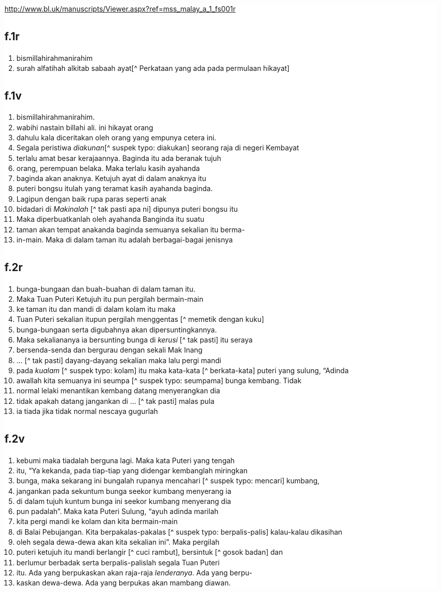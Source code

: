http://www.bl.uk/manuscripts/Viewer.aspx?ref=mss_malay_a_1_fs001r

## f.1r
1. bismillahirahmanirahim
2. surah alfatihah alkitab sabaah ayat[^ Perkataan yang ada pada permulaan hikayat]

## f.1v
1. bismillahirahmanirahim.
2. wabihi nastain billahi ali. ini hikayat orang
3. dahulu kala diceritakan oleh orang yang empunya cetera ini.
4. Segala peristiwa *diakunan*[^ suspek typo: diakukan] seorang raja di negeri Kembayat
5. terlalu amat besar kerajaannya. Baginda itu ada beranak tujuh
6. orang, perempuan belaka. Maka terlalu kasih ayahanda 
7. baginda akan anaknya. Ketujuh ayat di dalam anaknya itu
8. puteri bongsu itulah yang teramat kasih ayahanda baginda.
9. Lagipun dengan baik rupa paras seperti anak
10. bidadari di *Makinalah* [^ tak pasti apa ni] dipunya puteri bongsu itu
11. Maka diperbuatkanlah oleh ayahanda Banginda itu suatu
12. taman akan tempat anakanda baginda semuanya sekalian itu berma-
13. in-main. Maka di dalam taman itu adalah berbagai-bagai jenisnya

## f.2r
1. bunga-bungaan dan buah-buahan di dalam taman itu.
2. Maka Tuan Puteri Ketujuh itu pun pergilah bermain-main
3. ke taman itu dan mandi di dalam kolam itu maka
4. Tuan Puteri sekalian itupun pergilah menggentas [^ memetik dengan kuku]
5. bunga-bungaan serta digubahnya akan dipersuntingkannya.
6. Maka sekaliananya ia bersunting bunga di *kerusi* [^ tak pasti] itu seraya
7. bersenda-senda dan bergurau dengan sekali Mak Inang
8. ... [^ tak pasti] dayang-dayang sekalian maka lalu pergi mandi
9. pada *kualam* [^ suspek typo: kolam] itu maka kata-kata [^ berkata-kata] puteri yang sulung, “Adinda
10. awallah kita semuanya ini seumpa [^ suspek typo: seumpama] bunga kembang. Tidak
11. normal lelaki menantikan kembang datang menyerangkan dia
12. tidak apakah datang jangankan di ... [^ tak pasti] malas pula
13. ia tiada jika tidak normal nescaya gugurlah

## f.2v
1. kebumi maka tiadalah berguna lagi. Maka kata Puteri yang tengah
2. itu, “Ya kekanda, pada tiap-tiap yang didengar kembanglah miringkan
3. bunga, maka sekarang ini bungalah rupanya mencahari [^ suspek typo: mencari] kumbang,
4. jangankan pada sekuntum bunga seekor kumbang menyerang ia
5. di dalam tujuh kuntum bunga ini seekor kumbang menyerang dia
5. pun padalah”. Maka kata Puteri Sulung, “ayuh adinda marilah
6. kita pergi mandi ke kolam dan kita bermain-main
7. di Balai Pebujangan. Kita berpakalas-pakalas [^ suspek typo: berpalis-palis] kalau-kalau dikasihan
8. oleh segala dewa-dewa akan kita sekalian ini”. Maka pergilah
9. puteri ketujuh itu mandi berlangir [^ cuci rambut], bersintuk [^ gosok badan] dan 
10. berlumur berbadak serta berpalis-palislah segala Tuan Puteri
11. itu. Ada yang berpukaskan akan raja-raja *lenderanya*. Ada yang berpu-
12. kaskan dewa-dewa. Ada yang berpukas akan mambang diawan.
